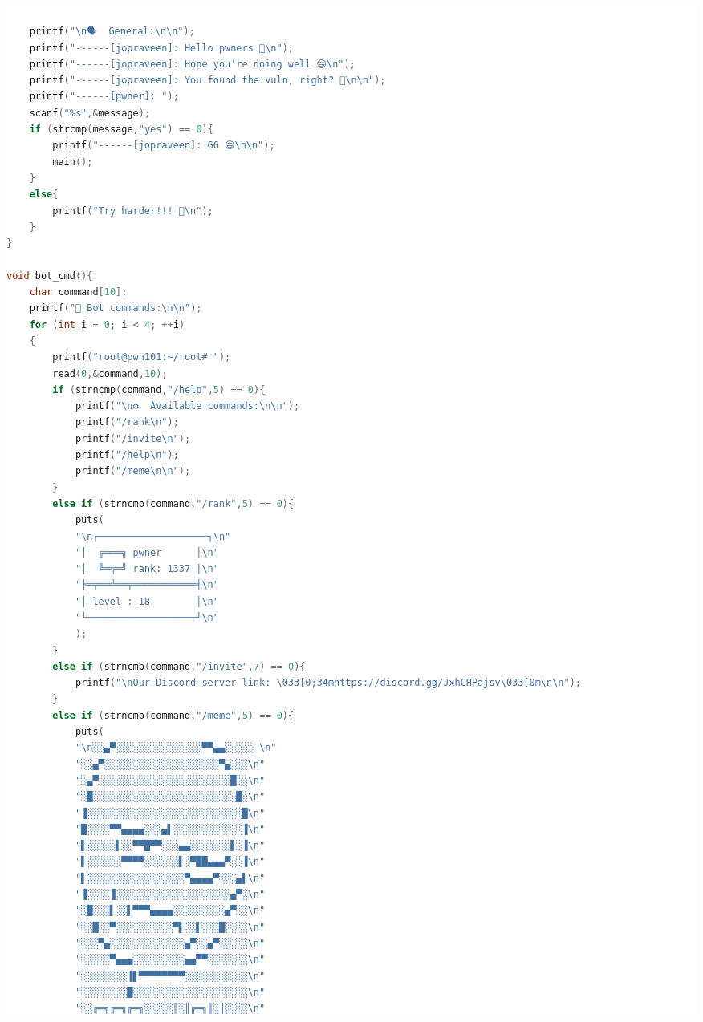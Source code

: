 ```C

    printf("\n🗣  General:\n\n");
    printf("------[jopraveen]: Hello pwners 👋\n");
    printf("------[jopraveen]: Hope you're doing well 😄\n");
    printf("------[jopraveen]: You found the vuln, right? 🤔\n\n");
    printf("------[pwner]: ");
    scanf("%s",&message);
    if (strcmp(message,"yes") == 0){
        printf("------[jopraveen]: GG 😄\n\n");
        main();
    }
    else{
        printf("Try harder!!! 💪\n");
    }
}

void bot_cmd(){
    char command[10];
    printf("🤖 Bot commands:\n\n");
    for (int i = 0; i < 4; ++i)
    {
        printf("root@pwn101:~/root# ");
        read(0,&command,10);
        if (strncmp(command,"/help",5) == 0){
            printf("\n⚙️  Available commands:\n\n");
            printf("/rank\n");
            printf("/invite\n");
            printf("/help\n");
            printf("/meme\n\n");
        }
        else if (strncmp(command,"/rank",5) == 0){
            puts(
            "\n┌───────────────────┐\n"
            "│  ╔═══╗ pwner      │\n"
            "│  ╚═╦═╝ rank: 1337 |\n"
            "╞═╤══╩══╤═══════════╡\n"
            "│ level : 18        │\n"
            "└───────────────────┘\n"
            );
        }
        else if (strncmp(command,"/invite",7) == 0){
            printf("\nOur Discord server link: \033[0;34mhttps://discord.gg/JxhCHPajsv\033[0m\n\n");
        }
        else if (strncmp(command,"/meme",5) == 0){
            puts(
            "\n░░▄▀░░░░░░░░░░░░░░░▀▀▄▄░░░░░ \n"
            "░░▄▀░░░░░░░░░░░░░░░░░░░░▀▄░░░\n"
            "░▄▀░░░░░░░░░░░░░░░░░░░░░░░█░░\n"
            "░█░░░░░░░░░░░░░░░░░░░░░░░░░█░\n"
            "▐░░░░░░░░░░░░░░░░░░░░░░░░░░░█\n"
            "█░░░░▀▀▄▄▄▄░░░▄▌░░░░░░░░░░░░▐\n"
            "▌░░░░░▌░░▀▀█▀▀░░░▄▄░░░░░░░▌░▐\n"
            "▌░░░░░░▀▀▀▀░░░░░░▌░▀██▄▄▄▀░░▐\n"
            "▌░░░░░░░░░░░░░░░░░▀▄▄▄▄▀░░░▄▌\n"
            "▐░░░░▐░░░░░░░░░░░░░░░░░░░░▄▀░\n"
            "░█░░░▌░░▌▀▀▀▄▄▄▄░░░░░░░░░▄▀░░\n"
            "░░█░░▀░░░░░░░░░░▀▌░░▌░░░█░░░░\n"
            "░░░▀▄░░░░░░░░░░░░░▄▀░░▄▀░░░░░\n"
            "░░░░░▀▄▄▄░░░░░░░░░▄▄▀▀░░░░░░░\n"
            "░░░░░░░░▐▌▀▀▀▀▀▀▀▀░░░░░░░░░░░\n"
            "░░░░░░░░█░░░░░░░░░░░░░░░░░░░░\n"
            "░░╔═╗╔═╗╔═╗░░░░░║░║╔═╗║░║░░░░\n"
```